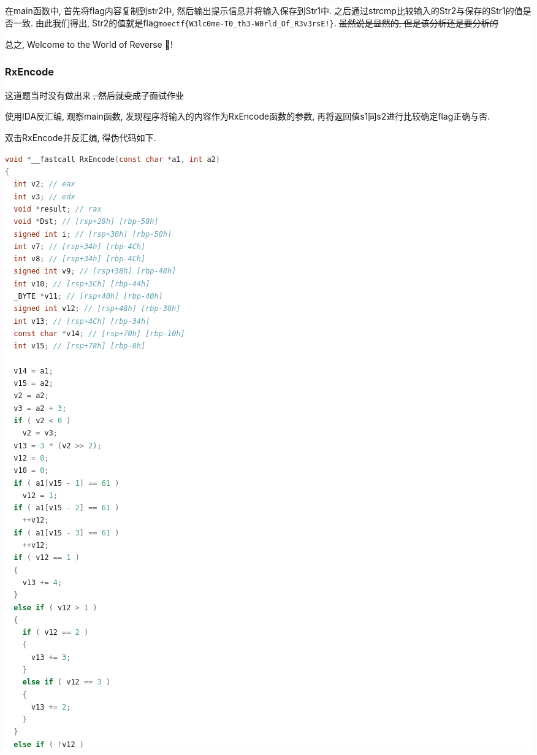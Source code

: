 ``` c
```

在main函数中, 首先将flag内容复制到str2中, 然后输出提示信息并将输入保存到Str1中. 之后通过strcmp比较输入的Str2与保存的Str1的值是否一致. 由此我们得出, Str2的值就是flag```moectf{W3lc0me-T0_th3-W0rld_Of_R3v3rsE!}```. ~~虽然说是显然的, 但是该分析还是要分析的~~

总之, Welcome to the World of Reverse 🍻!



### RxEncode

这道题当时没有做出来 ~~, 然后就变成了面试作业~~

使用IDA反汇编, 观察main函数, 发现程序将输入的内容作为RxEncode函数的参数, 再将返回值s1同s2进行比较确定flag正确与否.

双击RxEncode并反汇编, 得伪代码如下.

``` c
void *__fastcall RxEncode(const char *a1, int a2)
{
  int v2; // eax
  int v3; // edx
  void *result; // rax
  void *Dst; // [rsp+28h] [rbp-58h]
  signed int i; // [rsp+30h] [rbp-50h]
  int v7; // [rsp+34h] [rbp-4Ch]
  int v8; // [rsp+34h] [rbp-4Ch]
  signed int v9; // [rsp+38h] [rbp-48h]
  int v10; // [rsp+3Ch] [rbp-44h]
  _BYTE *v11; // [rsp+40h] [rbp-40h]
  signed int v12; // [rsp+48h] [rbp-38h]
  int v13; // [rsp+4Ch] [rbp-34h]
  const char *v14; // [rsp+70h] [rbp-10h]
  int v15; // [rsp+78h] [rbp-8h]

  v14 = a1;
  v15 = a2;
  v2 = a2;
  v3 = a2 + 3;
  if ( v2 < 0 )
    v2 = v3;
  v13 = 3 * (v2 >> 2);
  v12 = 0;
  v10 = 0;
  if ( a1[v15 - 1] == 61 )
    v12 = 1;
  if ( a1[v15 - 2] == 61 )
    ++v12;
  if ( a1[v15 - 3] == 61 )
    ++v12;
  if ( v12 == 1 )
  {
    v13 += 4;
  }
  else if ( v12 > 1 )
  {
    if ( v12 == 2 )
    {
      v13 += 3;
    }
    else if ( v12 == 3 )
    {
      v13 += 2;
    }
  }
  else if ( !v12 )
```